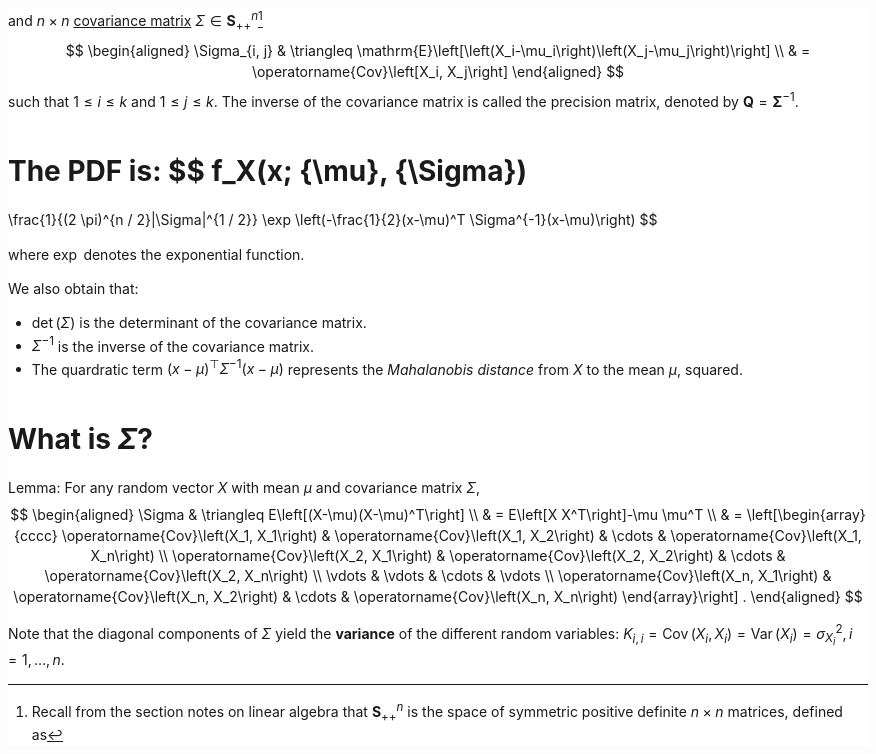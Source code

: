 and $n \times n$ [covariance matrix]() $\Sigma \in \mathbf{S}_{++}^n$[^2]
$$
\begin{aligned}
\Sigma_{i, j}
& \triangleq \mathrm{E}\left[\left(X_i-\mu_i\right)\left(X_j-\mu_j\right)\right] \\
& = \operatorname{Cov}\left[X_i, X_j\right]
\end{aligned}
$$
such that $1 \leq i \leq k$ and $1 \leq j \leq k$. The inverse of the covariance matrix is called the precision matrix, denoted by $\boldsymbol{Q}=\boldsymbol{\Sigma}^{-1}$.



The PDF is:
$$
f_X(x; {\mu}, {\Sigma}) 
= 
\frac{1}{(2 \pi)^{n / 2}|\Sigma|^{1 / 2}} \exp \left(-\frac{1}{2}(x-\mu)^T \Sigma^{-1}(x-\mu)\right)
$$


where $\exp$ denotes the exponential function.



We also obtain that:

- $\det({\Sigma})$ is the determinant of the covariance matrix.
- ${\Sigma}^{-1}$ is the inverse of the covariance matrix.
- The quardratic term $({x} - {\mu})^\top {\Sigma}^{-1} ({x} - {\mu})$ represents the *Mahalanobis distance* from $X$ to the mean ${\mu}$, squared.

# What is $\Sigma$?

Lemma: For any random vector $X$ with mean $\mu$ and covariance matrix $\Sigma$,
$$
\begin{aligned}
\Sigma
& \triangleq E\left[(X-\mu)(X-\mu)^T\right] \\
& = E\left[X X^T\right]-\mu \mu^T \\
& =
\left[\begin{array}{cccc}
\operatorname{Cov}\left(X_1, X_1\right) & \operatorname{Cov}\left(X_1, X_2\right) & \cdots & \operatorname{Cov}\left(X_1, X_n\right) \\
\operatorname{Cov}\left(X_2, X_1\right) & \operatorname{Cov}\left(X_2, X_2\right) & \cdots & \operatorname{Cov}\left(X_2, X_n\right) \\
\vdots & \vdots & \cdots & \vdots \\
\operatorname{Cov}\left(X_n, X_1\right) & \operatorname{Cov}\left(X_n, X_2\right) & \cdots & \operatorname{Cov}\left(X_n, X_n\right)
\end{array}\right] .
\end{aligned}
$$

Note that the diagonal components of $\Sigma$ yield the **variance** of the different random variables: $K_{i, i}=\operatorname{Cov}\left(X_i, X_i\right)=\operatorname{Var}\left(X_i\right)=\sigma_{X_i}^2, i=1, \ldots, n$.


[^1]: Probability density function
[^2]: Recall from the section notes on linear algebra that $\mathbf{S}_{++}^n$ is the space of symmetric positive definite $n \times n$ matrices, defined as